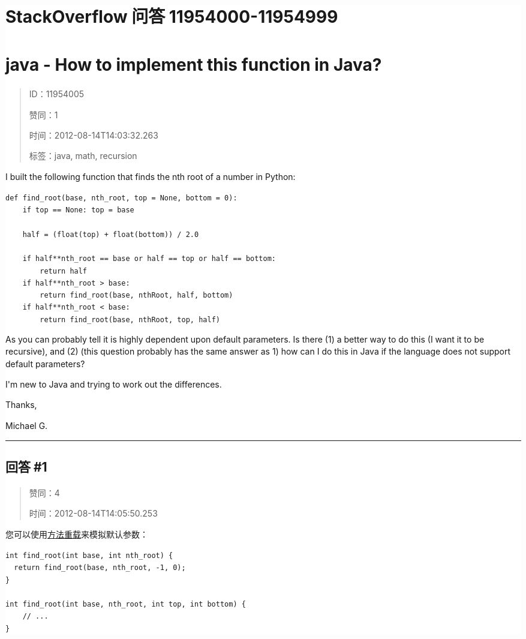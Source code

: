 # StackOverflow 问答 11954000-11954999

# java - How to implement this function in Java?

> ID：11954005
> 
> 赞同：1
> 
> 时间：2012-08-14T14:03:32.263
> 
> 标签：java, math, recursion

I built the following function that finds the nth root of a number in Python:

```
def find_root(base, nth_root, top = None, bottom = 0):
    if top == None: top = base

    half = (float(top) + float(bottom)) / 2.0 

    if half**nth_root == base or half == top or half == bottom:
        return half
    if half**nth_root > base:
        return find_root(base, nthRoot, half, bottom)
    if half**nth_root < base:
        return find_root(base, nthRoot, top, half) 
```

As you can probably tell it is highly dependent upon default parameters. Is there (1) a better way to do this (I want it to be recursive), and (2) (this question probably has the same answer as 1) how can I do this in Java if the language does not support default parameters?

I'm new to Java and trying to work out the differences.

Thanks,

Michael G.

* * *

## 回答 #1

> 赞同：4
> 
> 时间：2012-08-14T14:05:50.253

您可以使用[方法重载](http://en.wikipedia.org/wiki/Function_overloading)来模拟默认参数：

```
int find_root(int base, int nth_root) {
  return find_root(base, nth_root, -1, 0);
}

int find_root(int base, nth_root, int top, int bottom) {
    // ...
} 
```
